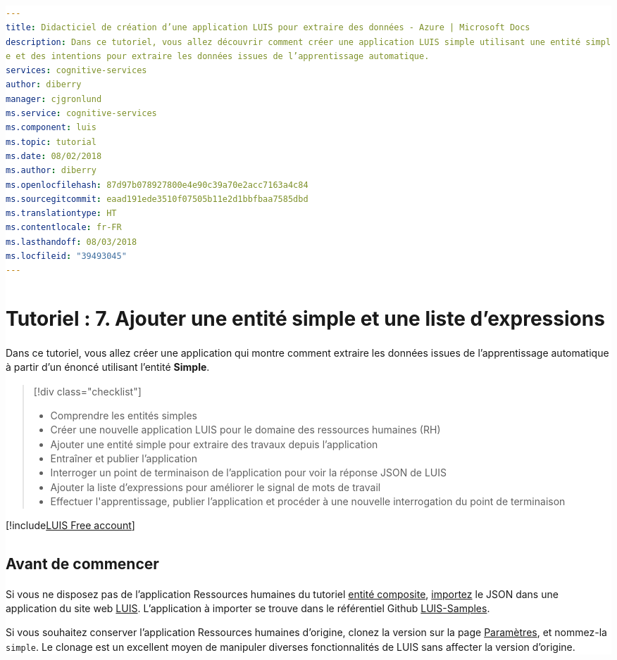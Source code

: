 ```yaml
---
title: Didacticiel de création d’une application LUIS pour extraire des données - Azure | Microsoft Docs
description: Dans ce tutoriel, vous allez découvrir comment créer une application LUIS simple utilisant une entité simple et des intentions pour extraire les données issues de l’apprentissage automatique.
services: cognitive-services
author: diberry
manager: cjgronlund
ms.service: cognitive-services
ms.component: luis
ms.topic: tutorial
ms.date: 08/02/2018
ms.author: diberry
ms.openlocfilehash: 87d97b078927800e4e90c39a70e2acc7163a4c84
ms.sourcegitcommit: eaad191ede3510f07505b11e2d1bbfbaa7585dbd
ms.translationtype: HT
ms.contentlocale: fr-FR
ms.lasthandoff: 08/03/2018
ms.locfileid: "39493045"
---
```

# <a name="tutorial-7-add-simple-entity-and-phrase-list"></a>Tutoriel : 7. Ajouter une entité simple et une liste d’expressions
Dans ce tutoriel, vous allez créer une application qui montre comment extraire les données issues de l’apprentissage automatique à partir d’un énoncé utilisant l’entité **Simple**.


> [!div class="checklist"]
> * Comprendre les entités simples 
> * Créer une nouvelle application LUIS pour le domaine des ressources humaines (RH) 
> * Ajouter une entité simple pour extraire des travaux depuis l’application
> * Entraîner et publier l’application
> * Interroger un point de terminaison de l’application pour voir la réponse JSON de LUIS
> * Ajouter la liste d’expressions pour améliorer le signal de mots de travail
> * Effectuer l'apprentissage, publier l’application et procéder à une nouvelle interrogation du point de terminaison

[!include[LUIS Free account](../../../includes/cognitive-services-luis-free-key-short.md)]

## <a name="before-you-begin"></a>Avant de commencer
Si vous ne disposez pas de l’application Ressources humaines du tutoriel [entité composite](luis-tutorial-composite-entity.md), [importez](luis-how-to-start-new-app.md#import-new-app) le JSON dans une application du site web [LUIS](luis-reference-regions.md#luis-website). L’application à importer se trouve dans le référentiel Github [LUIS-Samples](https://github.com/Microsoft/LUIS-Samples/blob/master/documentation-samples/quickstarts/custom-domain-composite-HumanResources.json).

Si vous souhaitez conserver l’application Ressources humaines d’origine, clonez la version sur la page [Paramètres](luis-how-to-manage-versions.md#clone-a-version), et nommez-la `simple`. Le clonage est un excellent moyen de manipuler diverses fonctionnalités de LUIS sans affecter la version d’origine.  
